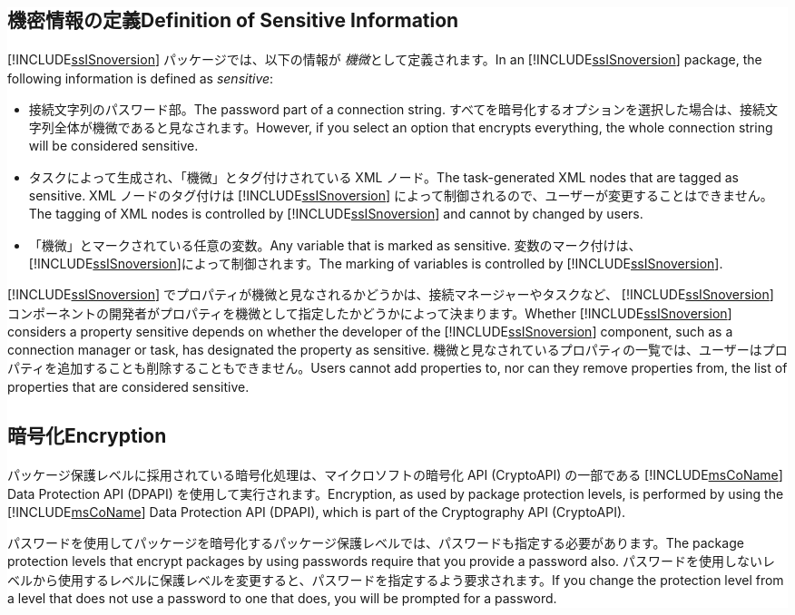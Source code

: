 ## <a name="definition-of-sensitive-information"></a><span data-ttu-id="8cff8-108">機密情報の定義</span><span class="sxs-lookup"><span data-stu-id="8cff8-108">Definition of Sensitive Information</span></span>  
 <span data-ttu-id="8cff8-109">[!INCLUDE[ssISnoversion](../../includes/ssisnoversion-md.md)] パッケージでは、以下の情報が *機微*として定義されます。</span><span class="sxs-lookup"><span data-stu-id="8cff8-109">In an [!INCLUDE[ssISnoversion](../../includes/ssisnoversion-md.md)] package, the following information is defined as *sensitive*:</span></span>  
  
-   <span data-ttu-id="8cff8-110">接続文字列のパスワード部。</span><span class="sxs-lookup"><span data-stu-id="8cff8-110">The password part of a connection string.</span></span> <span data-ttu-id="8cff8-111">すべてを暗号化するオプションを選択した場合は、接続文字列全体が機微であると見なされます。</span><span class="sxs-lookup"><span data-stu-id="8cff8-111">However, if you select an option that encrypts everything, the whole connection string will be considered sensitive.</span></span>  
  
-   <span data-ttu-id="8cff8-112">タスクによって生成され、「機微」とタグ付けされている XML ノード。</span><span class="sxs-lookup"><span data-stu-id="8cff8-112">The task-generated XML nodes that are tagged as sensitive.</span></span> <span data-ttu-id="8cff8-113">XML ノードのタグ付けは [!INCLUDE[ssISnoversion](../../includes/ssisnoversion-md.md)] によって制御されるので、ユーザーが変更することはできません。</span><span class="sxs-lookup"><span data-stu-id="8cff8-113">The tagging of XML nodes is controlled by [!INCLUDE[ssISnoversion](../../includes/ssisnoversion-md.md)] and cannot by changed by users.</span></span>  
  
-   <span data-ttu-id="8cff8-114">「機微」とマークされている任意の変数。</span><span class="sxs-lookup"><span data-stu-id="8cff8-114">Any variable that is marked as sensitive.</span></span> <span data-ttu-id="8cff8-115">変数のマーク付けは、 [!INCLUDE[ssISnoversion](../../includes/ssisnoversion-md.md)]によって制御されます。</span><span class="sxs-lookup"><span data-stu-id="8cff8-115">The marking of variables is controlled by [!INCLUDE[ssISnoversion](../../includes/ssisnoversion-md.md)].</span></span>  
  
 <span data-ttu-id="8cff8-116">[!INCLUDE[ssISnoversion](../../includes/ssisnoversion-md.md)] でプロパティが機微と見なされるかどうかは、接続マネージャーやタスクなど、 [!INCLUDE[ssISnoversion](../../includes/ssisnoversion-md.md)] コンポーネントの開発者がプロパティを機微として指定したかどうかによって決まります。</span><span class="sxs-lookup"><span data-stu-id="8cff8-116">Whether [!INCLUDE[ssISnoversion](../../includes/ssisnoversion-md.md)] considers a property sensitive depends on whether the developer of the [!INCLUDE[ssISnoversion](../../includes/ssisnoversion-md.md)] component, such as a connection manager or task, has designated the property as sensitive.</span></span> <span data-ttu-id="8cff8-117">機微と見なされているプロパティの一覧では、ユーザーはプロパティを追加することも削除することもできません。</span><span class="sxs-lookup"><span data-stu-id="8cff8-117">Users cannot add properties to, nor can they remove properties from, the list of properties that are considered sensitive.</span></span>  
  
## <a name="encryption"></a><span data-ttu-id="8cff8-118">暗号化</span><span class="sxs-lookup"><span data-stu-id="8cff8-118">Encryption</span></span>  
 <span data-ttu-id="8cff8-119">パッケージ保護レベルに採用されている暗号化処理は、マイクロソフトの暗号化 API (CryptoAPI) の一部である [!INCLUDE[msCoName](../../includes/msconame-md.md)] Data Protection API (DPAPI) を使用して実行されます。</span><span class="sxs-lookup"><span data-stu-id="8cff8-119">Encryption, as used by package protection levels, is performed by using the [!INCLUDE[msCoName](../../includes/msconame-md.md)] Data Protection API (DPAPI), which is part of the Cryptography API (CryptoAPI).</span></span>  
  
 <span data-ttu-id="8cff8-120">パスワードを使用してパッケージを暗号化するパッケージ保護レベルでは、パスワードも指定する必要があります。</span><span class="sxs-lookup"><span data-stu-id="8cff8-120">The package protection levels that encrypt packages by using passwords require that you provide a password also.</span></span> <span data-ttu-id="8cff8-121">パスワードを使用しないレベルから使用するレベルに保護レベルを変更すると、パスワードを指定するよう要求されます。</span><span class="sxs-lookup"><span data-stu-id="8cff8-121">If you change the protection level from a level that does not use a password to one that does, you will be prompted for a password.</span></span>  
  